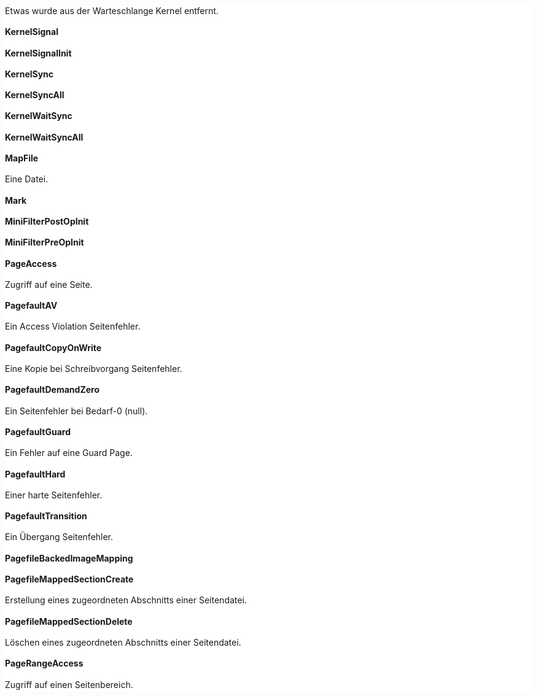 Etwas wurde aus der Warteschlange Kernel entfernt.

**KernelSignal**

**KernelSignalInit**

**KernelSync**

**KernelSyncAll**

**KernelWaitSync**

**KernelWaitSyncAll**

**MapFile**

Eine Datei.

**Mark**

**MiniFilterPostOpInit**

**MiniFilterPreOpInit**

**PageAccess**

Zugriff auf eine Seite.

**PagefaultAV**

Ein Access Violation Seitenfehler.

**PagefaultCopyOnWrite**

Eine Kopie bei Schreibvorgang Seitenfehler.

**PagefaultDemandZero**

Ein Seitenfehler bei Bedarf-0 (null).

**PagefaultGuard**

Ein Fehler auf eine Guard Page.

**PagefaultHard**

Einer harte Seitenfehler.

**PagefaultTransition**

Ein Übergang Seitenfehler.

**PagefileBackedImageMapping**

**PagefileMappedSectionCreate**

Erstellung eines zugeordneten Abschnitts einer Seitendatei.

**PagefileMappedSectionDelete**

Löschen eines zugeordneten Abschnitts einer Seitendatei.

**PageRangeAccess**

Zugriff auf einen Seitenbereich.
